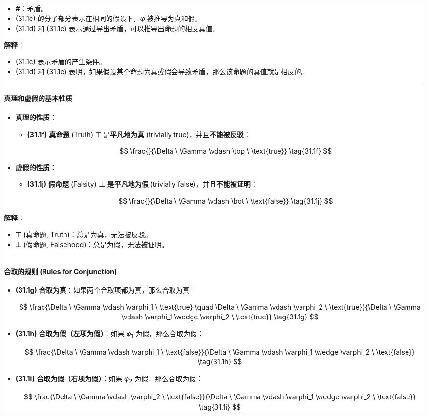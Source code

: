 - **$\#$**：矛盾。
- (31.1c) 的分子部分表示在相同的假设下，$\varphi$ 被推导为真和假。
- (31.1d) 和 (31.1e) 表示通过导出矛盾，可以推导出命题的相反真值。

**解释：**

- (31.1c) 表示矛盾的产生条件。
- (31.1d) 和 (31.1e) 表明，如果假设某个命题为真或假会导致矛盾，那么该命题的真值就是相反的。

---

#### 真理和虚假的基本性质

- **真理的性质：**

  - **(31.1f)** **真命题** (Truth) $\top$ 是**平凡地为真** (trivially true)，并且**不能被反驳**：

    $$
    \frac{}{\Delta \ \Gamma \vdash \top \ \text{true}} \tag{31.1f}
    $$

- **虚假的性质：**

  - **(31.1j)** **假命题** (Falsity) $\bot$ 是**平凡地为假** (trivially false)，并且**不能被证明**：

    $$
    \frac{}{\Delta \ \Gamma \vdash \bot \ \text{false}} \tag{31.1j}
    $$

**解释：**

- **$\top$** (真命题, Truth)：总是为真，无法被反驳。
- **$\bot$** (假命题, Falsehood)：总是为假，无法被证明。

---

#### 合取的规则 (Rules for Conjunction)

- **(31.1g)** **合取为真**：如果两个合取项都为真，那么合取为真：

  $$
  \frac{\Delta \ \Gamma \vdash \varphi_1 \ \text{true} \quad \Delta \ \Gamma \vdash \varphi_2 \ \text{true}}{\Delta \ \Gamma \vdash \varphi_1 \wedge \varphi_2 \ \text{true}} \tag{31.1g}
  $$

- **(31.1h)** **合取为假（左项为假）**：如果 $\varphi_1$ 为假，那么合取为假：

  $$
  \frac{\Delta \ \Gamma \vdash \varphi_1 \ \text{false}}{\Delta \ \Gamma \vdash \varphi_1 \wedge \varphi_2 \ \text{false}} \tag{31.1h}
  $$

- **(31.1i)** **合取为假（右项为假）**：如果 $\varphi_2$ 为假，那么合取为假：

  $$
  \frac{\Delta \ \Gamma \vdash \varphi_2 \ \text{false}}{\Delta \ \Gamma \vdash \varphi_1 \wedge \varphi_2 \ \text{false}} \tag{31.1i}
  $$
